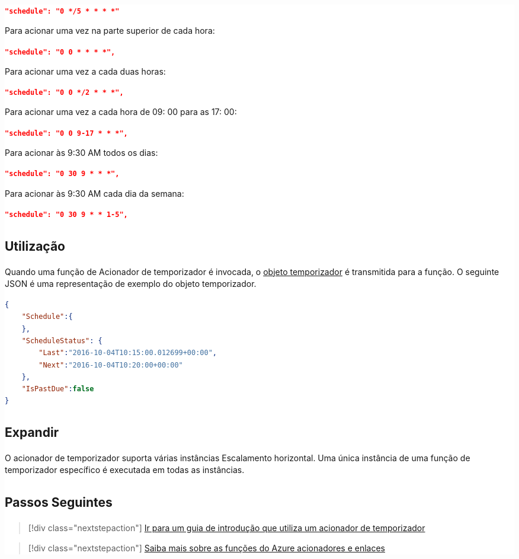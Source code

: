```json
"schedule": "0 */5 * * * *"
```

Para acionar uma vez na parte superior de cada hora:

```json
"schedule": "0 0 * * * *",
```

Para acionar uma vez a cada duas horas:

```json
"schedule": "0 0 */2 * * *",
```

Para acionar uma vez a cada hora de 09: 00 para as 17: 00:

```json
"schedule": "0 0 9-17 * * *",
```

Para acionar às 9:30 AM todos os dias:

```json
"schedule": "0 30 9 * * *",
```

Para acionar às 9:30 AM cada dia da semana:

```json
"schedule": "0 30 9 * * 1-5",
```

## <a name="usage"></a>Utilização

Quando uma função de Acionador de temporizador é invocada, o [objeto temporizador](https://github.com/Azure/azure-webjobs-sdk-extensions/blob/master/src/WebJobs.Extensions/Extensions/Timers/TimerInfo.cs) é transmitida para a função. O seguinte JSON é uma representação de exemplo do objeto temporizador. 

```json
{
    "Schedule":{
    },
    "ScheduleStatus": {
        "Last":"2016-10-04T10:15:00.012699+00:00",
        "Next":"2016-10-04T10:20:00+00:00"
    },
    "IsPastDue":false
}
```

## <a name="scale-out"></a>Expandir

O acionador de temporizador suporta várias instâncias Escalamento horizontal. Uma única instância de uma função de temporizador específico é executada em todas as instâncias.

## <a name="next-steps"></a>Passos Seguintes

> [!div class="nextstepaction"]
> [Ir para um guia de introdução que utiliza um acionador de temporizador](functions-create-scheduled-function.md)

> [!div class="nextstepaction"]
> [Saiba mais sobre as funções do Azure acionadores e enlaces](functions-triggers-bindings.md)
